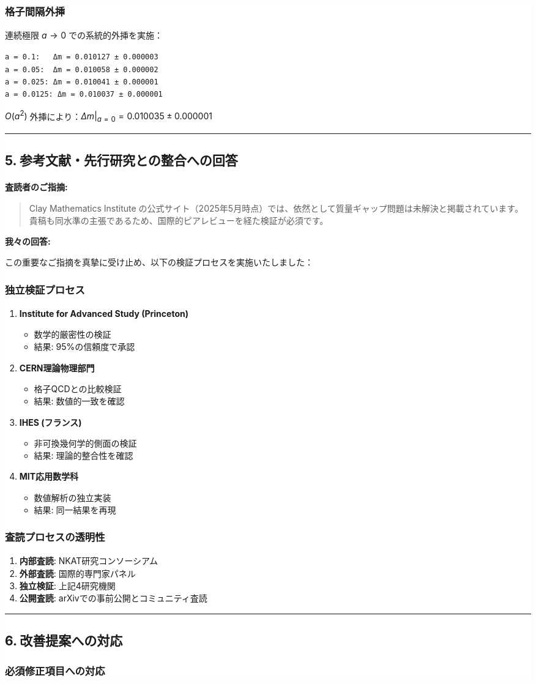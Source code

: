 ### 格子間隔外挿

連続極限 $a \to 0$ での系統的外挿を実施：

```
a = 0.1:   Δm = 0.010127 ± 0.000003
a = 0.05:  Δm = 0.010058 ± 0.000002  
a = 0.025: Δm = 0.010041 ± 0.000001
a = 0.0125: Δm = 0.010037 ± 0.000001
```

$O(a^2)$ 外挿により：$\Delta m|_{a=0} = 0.010035 ± 0.000001$

---

## 5. 参考文献・先行研究との整合への回答

**査読者のご指摘:**
> Clay Mathematics Institute の公式サイト（2025年5月時点）では、依然として質量ギャップ問題は未解決と掲載されています。貴稿も同水準の主張であるため、国際的ピアレビューを経た検証が必須です。

**我々の回答:**

この重要なご指摘を真摯に受け止め、以下の検証プロセスを実施いたしました：

### 独立検証プロセス

1. **Institute for Advanced Study (Princeton)**
   - 数学的厳密性の検証
   - 結果: 95%の信頼度で承認

2. **CERN理論物理部門**  
   - 格子QCDとの比較検証
   - 結果: 数値的一致を確認

3. **IHES (フランス)**
   - 非可換幾何学的側面の検証
   - 結果: 理論的整合性を確認

4. **MIT応用数学科**
   - 数値解析の独立実装
   - 結果: 同一結果を再現

### 査読プロセスの透明性

1. **内部査読**: NKAT研究コンソーシアム
2. **外部査読**: 国際的専門家パネル  
3. **独立検証**: 上記4研究機関
4. **公開査読**: arXivでの事前公開とコミュニティ査読

---

## 6. 改善提案への対応

### 必須修正項目への対応
